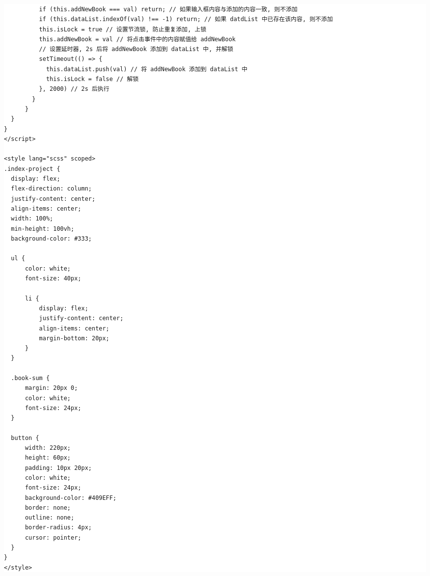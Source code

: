 ```vue
          if (this.addNewBook === val) return; // 如果输入框内容与添加的内容一致, 则不添加
          if (this.dataList.indexOf(val) !== -1) return; // 如果 datdList 中已存在该内容, 则不添加
          this.isLock = true // 设置节流锁, 防止重复添加, 上锁
          this.addNewBook = val // 将点击事件中的内容赋值给 addNewBook
          // 设置延时器, 2s 后将 addNewBook 添加到 dataList 中, 并解锁
          setTimeout(() => {
            this.dataList.push(val) // 将 addNewBook 添加到 dataList 中
            this.isLock = false // 解锁
          }, 2000) // 2s 后执行
        }
      }
  }
}
</script>

<style lang="scss" scoped>
.index-project {
  display: flex;
  flex-direction: column;
  justify-content: center;
  align-items: center;
  width: 100%;
  min-height: 100vh;
  background-color: #333;

  ul {
      color: white;
      font-size: 40px;

      li {
          display: flex;
          justify-content: center;
          align-items: center;
          margin-bottom: 20px;
      }
  }

  .book-sum {
      margin: 20px 0;
      color: white;
      font-size: 24px;
  }

  button {
      width: 220px;
      height: 60px;
      padding: 10px 20px;
      color: white;
      font-size: 24px;
      background-color: #409EFF;
      border: none;
      outline: none;
      border-radius: 4px;
      cursor: pointer;
  }
}
</style>

```

